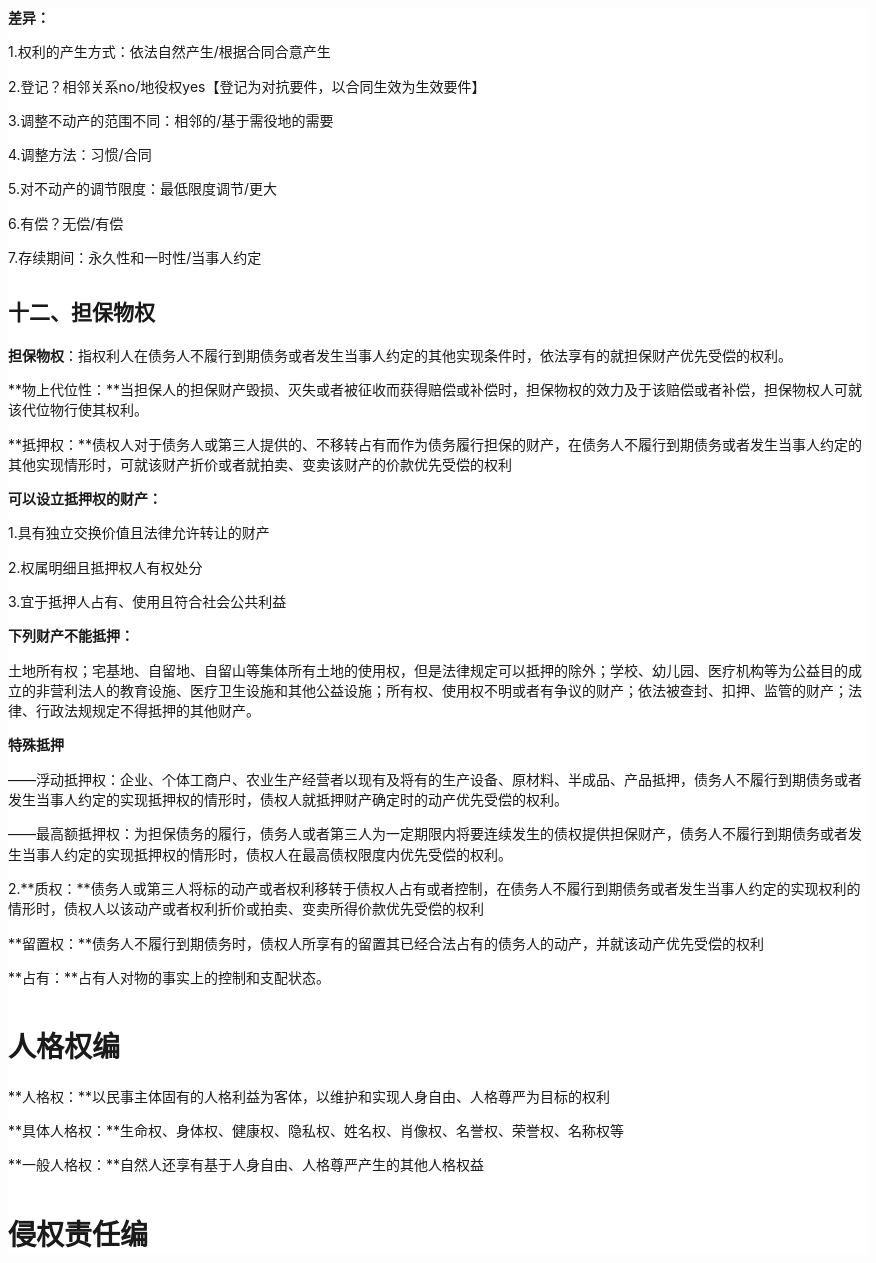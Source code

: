 **差异：**

1.权利的产生方式：依法自然产生/根据合同合意产生

2.登记？相邻关系no/地役权yes【登记为对抗要件，以合同生效为生效要件】

3.调整不动产的范围不同：相邻的/基于需役地的需要

4.调整方法：习惯/合同

5.对不动产的调节限度：最低限度调节/更大

6.有偿？无偿/有偿

7.存续期间：永久性和一时性/当事人约定

## 十二、担保物权

**担保物权**：指权利人在债务人不履行到期债务或者发生当事人约定的其他实现条件时，依法享有的就担保财产优先受偿的权利。

**物上代位性：**当担保人的担保财产毁损、灭失或者被征收而获得赔偿或补偿时，担保物权的效力及于该赔偿或者补偿，担保物权人可就该代位物行使其权利。

**抵押权：**债权人对于债务人或第三人提供的、不移转占有而作为债务履行担保的财产，在债务人不履行到期债务或者发生当事人约定的其他实现情形时，可就该财产折价或者就拍卖、变卖该财产的价款优先受偿的权利

**可以设立抵押权的财产：**

1.具有独立交换价值且法律允许转让的财产

2.权属明细且抵押权人有权处分

3.宜于抵押人占有、使用且符合社会公共利益

**下列财产不能抵押：**

土地所有权；宅基地、自留地、自留山等集体所有土地的使用权，但是法律规定可以抵押的除外；学校、幼儿园、医疗机构等为公益目的成立的非营利法人的教育设施、医疗卫生设施和其他公益设施；所有权、使用权不明或者有争议的财产；依法被查封、扣押、监管的财产；法律、行政法规规定不得抵押的其他财产。

**特殊抵押**

——浮动抵押权：企业、个体工商户、农业生产经营者以现有及将有的生产设备、原材料、半成品、产品抵押，债务人不履行到期债务或者发生当事人约定的实现抵押权的情形时，债权人就抵押财产确定时的动产优先受偿的权利。

——最高额抵押权：为担保债务的履行，债务人或者第三人为一定期限内将要连续发生的债权提供担保财产，债务人不履行到期债务或者发生当事人约定的实现抵押权的情形时，债权人在最高债权限度内优先受偿的权利。

2.**质权：**债务人或第三人将标的动产或者权利移转于债权人占有或者控制，在债务人不履行到期债务或者发生当事人约定的实现权利的情形时，债权人以该动产或者权利折价或拍卖、变卖所得价款优先受偿的权利

**留置权：**债务人不履行到期债务时，债权人所享有的留置其已经合法占有的债务人的动产，并就该动产优先受偿的权利

**占有：**占有人对物的事实上的控制和支配状态。

# 人格权编

**人格权：**以民事主体固有的人格利益为客体，以维护和实现人身自由、人格尊严为目标的权利

**具体人格权：**生命权、身体权、健康权、隐私权、姓名权、肖像权、名誉权、荣誉权、名称权等

**一般人格权：**自然人还享有基于人身自由、人格尊严产生的其他人格权益

# 侵权责任编
